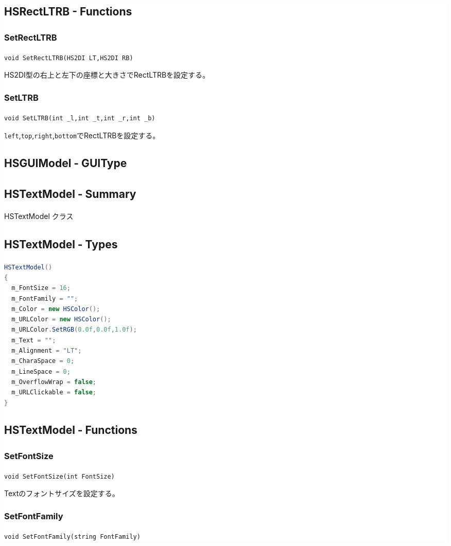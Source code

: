 ## HSRectLTRB - Functions

### SetRectLTRB

`void SetRectLTRB(HS2DI LT,HS2DI RB)`

HS2DI型の右上と左下の座標と大きさでRectLTRBを設定する。

### SetLTRB

`void SetLTRB(int _l,int _t,int _r,int _b)`

`left`,`top`,`right`,`bottom`でRectLTRBを設定する。

## HSGUIModel - GUIType

## HSTextModel - Summary

HSTextModel クラス

## HSTextModel - Types

```csharp
HSTextModel()
{
  m_FontSize = 16;
  m_FontFamily = "";
  m_Color = new HSColor();
  m_URLColor = new HSColor();
  m_URLColor.SetRGB(0.0f,0.0f,1.0f);
  m_Text = "";
  m_Alignment = "LT";
  m_CharaSpace = 0;
  m_LineSpace = 0;
  m_OverflowWrap = false;
  m_URLClickable = false;
}
```

## HSTextModel - Functions

### SetFontSize

`void SetFontSize(int FontSize)`

Textのフォントサイズを設定する。

### SetFontFamily

`void SetFontFamily(string FontFamily)`
